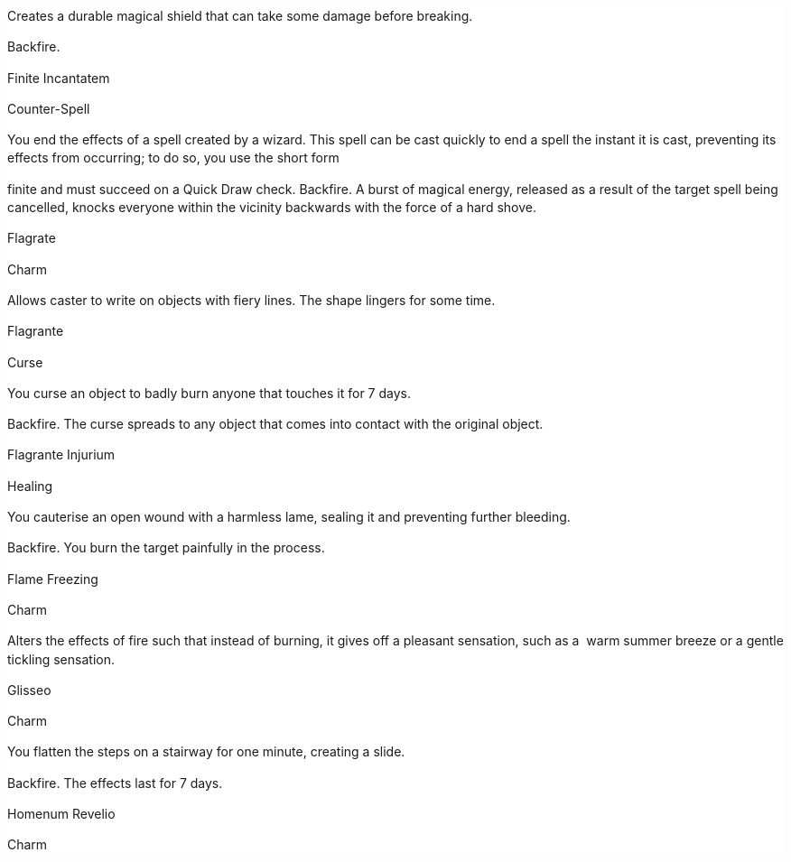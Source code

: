 Creates a durable magical shield that can take some damage before breaking.

Backfire.

  

Finite Incantatem

Counter-Spell

You end the effects of a spell created by a wizard. This spell can be cast quickly to end a spell the instant it is cast, preventing its effects from occurring; to do so, you use the short form

finite and must succeed on a Quick Draw check. Backfire. A burst of magical energy, released as a result of the target spell being cancelled, knocks everyone within the vicinity backwards with the force of a hard shove.

  

Flagrate

Charm

Allows caster to write on objects with fiery lines. The shape lingers for some time.

  

Flagrante

Curse

You curse an object to badly burn anyone that touches it for 7 days.

Backfire. The curse spreads to any object that comes into contact with the original object.

  

Flagrante Injurium 

Healing

You cauterise an open wound with a harmless lame, sealing it and preventing further bleeding.

Backfire. You burn the target painfully in the process. 

  

Flame Freezing

Charm

Alters the effects of fire such that instead of burning, it gives off a pleasant sensation, such as a  warm summer breeze or a gentle tickling sensation.

  

Glisseo

Charm

You flatten the steps on a stairway for one minute, creating a slide.

Backfire. The effects last for 7 days.

  

Homenum Revelio

Charm
